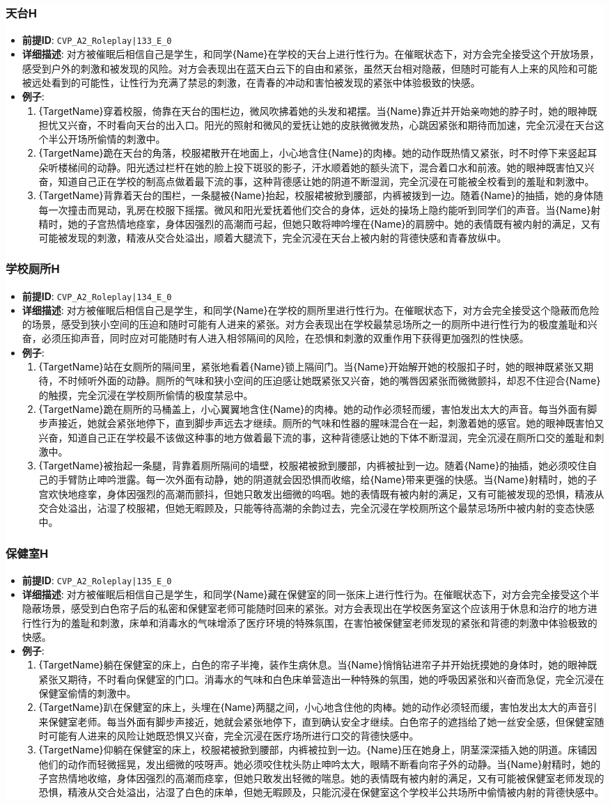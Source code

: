   ### 天台H
  - **前提ID**: `CVP_A2_Roleplay|133_E_0`
  - **详细描述**: 对方被催眠后相信自己是学生，和同学{Name}在学校的天台上进行性行为。在催眠状态下，对方会完全接受这个开放场景，感受到户外的刺激和被发现的风险。对方会表现出在蓝天白云下的自由和紧张，虽然天台相对隐蔽，但随时可能有人上来的风险和可能被远处看到的可能性，让性行为充满了禁忌的刺激，在青春的冲动和害怕被发现的紧张中体验极致的快感。
  - **例子**:
    1. {TargetName}穿着校服，倚靠在天台的围栏边，微风吹拂着她的头发和裙摆。当{Name}靠近并开始亲吻她的脖子时，她的眼神既担忧又兴奋，不时看向天台的出入口。阳光的照射和微风的爱抚让她的皮肤微微发热，心跳因紧张和期待而加速，完全沉浸在天台这个半公开场所偷情的刺激中。
    2. {TargetName}跪在天台的角落，校服裙散开在地面上，小心地含住{Name}的肉棒。她的动作既热情又紧张，时不时停下来竖起耳朵听楼梯间的动静。阳光透过栏杆在她的脸上投下斑驳的影子，汗水顺着她的额头流下，混合着口水和前液。她的眼神既害怕又兴奋，知道自己正在学校的制高点做着最下流的事，这种背德感让她的阴道不断湿润，完全沉浸在可能被全校看到的羞耻和刺激中。
    3. {TargetName}背靠着天台的围栏，一条腿被{Name}抬起，校服裙被掀到腰部，内裤被拨到一边。随着{Name}的抽插，她的身体随每一次撞击而晃动，乳房在校服下摇摆。微风和阳光爱抚着他们交合的身体，远处的操场上隐约能听到同学们的声音。当{Name}射精时，她的子宫热情地痉挛，身体因强烈的高潮而弓起，但她只敢将呻吟埋在{Name}的肩膀中。她的表情既有被内射的满足，又有可能被发现的刺激，精液从交合处溢出，顺着大腿流下，完全沉浸在天台上被内射的背德快感和青春放纵中。

  ### 学校厕所H
  - **前提ID**: `CVP_A2_Roleplay|134_E_0`
  - **详细描述**: 对方被催眠后相信自己是学生，和同学{Name}在学校的厕所里进行性行为。在催眠状态下，对方会完全接受这个隐蔽而危险的场景，感受到狭小空间的压迫和随时可能有人进来的紧张。对方会表现出在学校最禁忌场所之一的厕所中进行性行为的极度羞耻和兴奋，必须压抑声音，同时应对可能随时有人进入相邻隔间的风险，在恐惧和刺激的双重作用下获得更加强烈的性快感。
  - **例子**:
    1. {TargetName}站在女厕所的隔间里，紧张地看着{Name}锁上隔间门。当{Name}开始解开她的校服扣子时，她的眼神既紧张又期待，不时倾听外面的动静。厕所的气味和狭小空间的压迫感让她既紧张又兴奋，她的嘴唇因紧张而微微颤抖，却忍不住迎合{Name}的触摸，完全沉浸在学校厕所偷情的极度禁忌中。
    2. {TargetName}跪在厕所的马桶盖上，小心翼翼地含住{Name}的肉棒。她的动作必须轻而缓，害怕发出太大的声音。每当外面有脚步声接近，她就会紧张地停下，直到脚步声远去才继续。厕所的气味和性器的腥味混合在一起，刺激着她的感官。她的眼神既害怕又兴奋，知道自己正在学校最不该做这种事的地方做着最下流的事，这种背德感让她的下体不断湿润，完全沉浸在厕所口交的羞耻和刺激中。
    3. {TargetName}被抬起一条腿，背靠着厕所隔间的墙壁，校服裙被掀到腰部，内裤被扯到一边。随着{Name}的抽插，她必须咬住自己的手臂防止呻吟泄露。每一次外面有动静，她的阴道就会因恐惧而收缩，给{Name}带来更强的快感。当{Name}射精时，她的子宫欢快地痉挛，身体因强烈的高潮而颤抖，但她只敢发出细微的呜咽。她的表情既有被内射的满足，又有可能被发现的恐惧，精液从交合处溢出，沾湿了校服裙，但她无暇顾及，只能等待高潮的余韵过去，完全沉浸在学校厕所这个最禁忌场所中被内射的变态快感中。

  ### 保健室H
  - **前提ID**: `CVP_A2_Roleplay|135_E_0`
  - **详细描述**: 对方被催眠后相信自己是学生，和同学{Name}藏在保健室的同一张床上进行性行为。在催眠状态下，对方会完全接受这个半隐蔽场景，感受到白色帘子后的私密和保健室老师可能随时回来的紧张。对方会表现出在学校医务室这个应该用于休息和治疗的地方进行性行为的羞耻和刺激，床单和消毒水的气味增添了医疗环境的特殊氛围，在害怕被保健室老师发现的紧张和背德的刺激中体验极致的快感。
  - **例子**:
    1. {TargetName}躺在保健室的床上，白色的帘子半掩，装作生病休息。当{Name}悄悄钻进帘子并开始抚摸她的身体时，她的眼神既紧张又期待，不时看向保健室的门口。消毒水的气味和白色床单营造出一种特殊的氛围，她的呼吸因紧张和兴奋而急促，完全沉浸在保健室偷情的刺激中。
    2. {TargetName}趴在保健室的床上，头埋在{Name}两腿之间，小心地含住他的肉棒。她的动作必须轻而缓，害怕发出太大的声音引来保健室老师。每当外面有脚步声接近，她就会紧张地停下，直到确认安全才继续。白色帘子的遮挡给了她一丝安全感，但保健室随时可能有人进来的风险让她既恐惧又兴奋，完全沉浸在医疗场所进行口交的背德快感中。
    3. {TargetName}仰躺在保健室的床上，校服裙被掀到腰部，内裤被拉到一边。{Name}压在她身上，阴茎深深插入她的阴道。床铺因他们的动作而轻微摇晃，发出细微的吱呀声。她必须咬住枕头防止呻吟太大，眼睛不断看向帘子外的动静。当{Name}射精时，她的子宫热情地收缩，身体因强烈的高潮而痉挛，但她只敢发出轻微的喘息。她的表情既有被内射的满足，又有可能被保健室老师发现的恐惧，精液从交合处溢出，沾湿了白色的床单，但她无暇顾及，只能沉浸在保健室这个学校半公共场所中偷情被内射的背德快感中。